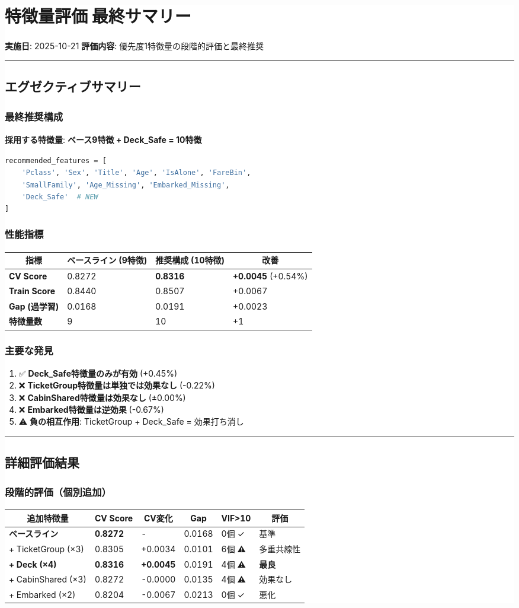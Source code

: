 # 特徴量評価 最終サマリー

**実施日**: 2025-10-21
**評価内容**: 優先度1特徴量の段階的評価と最終推奨

---

## エグゼクティブサマリー

### 最終推奨構成

**採用する特徴量**: **ベース9特徴 + Deck_Safe = 10特徴**

```python
recommended_features = [
    'Pclass', 'Sex', 'Title', 'Age', 'IsAlone', 'FareBin',
    'SmallFamily', 'Age_Missing', 'Embarked_Missing',
    'Deck_Safe'  # NEW
]
```

### 性能指標

| 指標 | ベースライン (9特徴) | 推奨構成 (10特徴) | 改善 |
|------|------------------|-----------------|------|
| **CV Score** | 0.8272 | **0.8316** | **+0.0045** (+0.54%) |
| **Train Score** | 0.8440 | 0.8507 | +0.0067 |
| **Gap (過学習)** | 0.0168 | 0.0191 | +0.0023 |
| **特徴量数** | 9 | 10 | +1 |

### 主要な発見

1. ✅ **Deck_Safe特徴量のみが有効** (+0.45%)
2. ❌ **TicketGroup特徴量は単独では効果なし** (-0.22%)
3. ❌ **CabinShared特徴量は効果なし** (±0.00%)
4. ❌ **Embarked特徴量は逆効果** (-0.67%)
5. ⚠️ **負の相互作用**: TicketGroup + Deck_Safe = 効果打ち消し

---

## 詳細評価結果

### 段階的評価（個別追加）

| 追加特徴量 | CV Score | CV変化 | Gap | VIF>10 | 評価 |
|-----------|----------|--------|-----|--------|------|
| **ベースライン** | **0.8272** | - | 0.0168 | 0個 ✓ | 基準 |
| + TicketGroup (×3) | 0.8305 | +0.0034 | 0.0101 | 6個 ⚠️ | 多重共線性 |
| **+ Deck (×4)** | **0.8316** | **+0.0045** | 0.0191 | 4個 ⚠️ | **最良** |
| + CabinShared (×3) | 0.8272 | -0.0000 | 0.0135 | 4個 ⚠️ | 効果なし |
| + Embarked (×2) | 0.8204 | -0.0067 | 0.0213 | 0個 ✓ | 悪化 |
